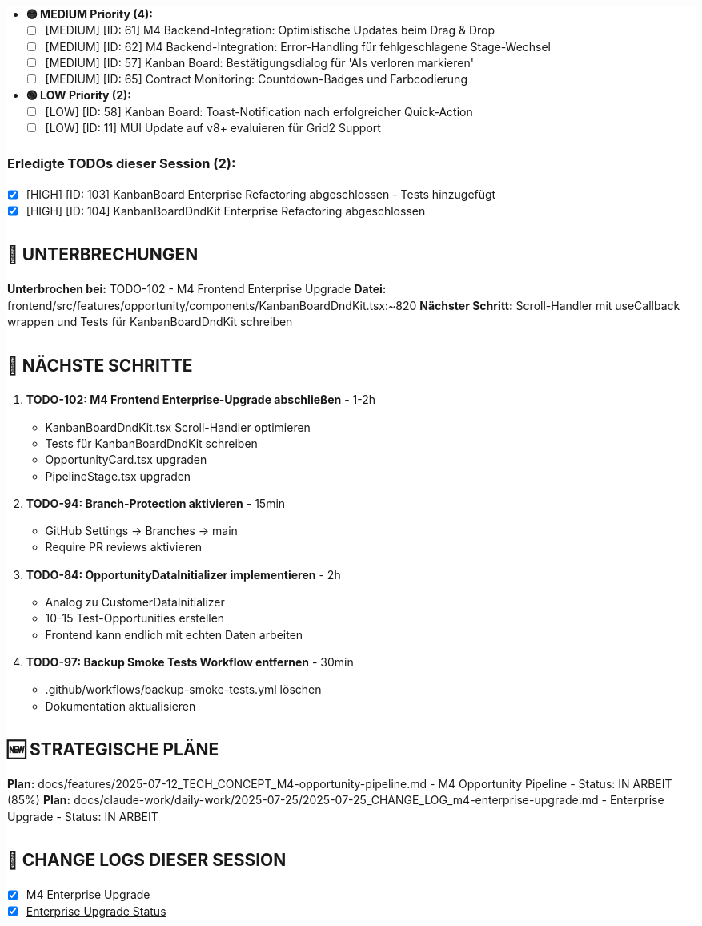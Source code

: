 - **🟡 MEDIUM Priority (4):**
  - [ ] [MEDIUM] [ID: 61] M4 Backend-Integration: Optimistische Updates beim Drag & Drop
  - [ ] [MEDIUM] [ID: 62] M4 Backend-Integration: Error-Handling für fehlgeschlagene Stage-Wechsel
  - [ ] [MEDIUM] [ID: 57] Kanban Board: Bestätigungsdialog für 'Als verloren markieren'
  - [ ] [MEDIUM] [ID: 65] Contract Monitoring: Countdown-Badges und Farbcodierung
- **🟢 LOW Priority (2):**
  - [ ] [LOW] [ID: 58] Kanban Board: Toast-Notification nach erfolgreicher Quick-Action
  - [ ] [LOW] [ID: 11] MUI Update auf v8+ evaluieren für Grid2 Support

### Erledigte TODOs dieser Session (2):
- [x] [HIGH] [ID: 103] KanbanBoard Enterprise Refactoring abgeschlossen - Tests hinzugefügt
- [x] [HIGH] [ID: 104] KanbanBoardDndKit Enterprise Refactoring abgeschlossen

## 🚨 UNTERBRECHUNGEN
**Unterbrochen bei:** TODO-102 - M4 Frontend Enterprise Upgrade
**Datei:** frontend/src/features/opportunity/components/KanbanBoardDndKit.tsx:~820
**Nächster Schritt:** Scroll-Handler mit useCallback wrappen und Tests für KanbanBoardDndKit schreiben

## 🔧 NÄCHSTE SCHRITTE

1. **TODO-102: M4 Frontend Enterprise-Upgrade abschließen** - 1-2h
   - KanbanBoardDndKit.tsx Scroll-Handler optimieren
   - Tests für KanbanBoardDndKit schreiben
   - OpportunityCard.tsx upgraden
   - PipelineStage.tsx upgraden

2. **TODO-94: Branch-Protection aktivieren** - 15min
   - GitHub Settings → Branches → main
   - Require PR reviews aktivieren

3. **TODO-84: OpportunityDataInitializer implementieren** - 2h
   - Analog zu CustomerDataInitializer
   - 10-15 Test-Opportunities erstellen
   - Frontend kann endlich mit echten Daten arbeiten

4. **TODO-97: Backup Smoke Tests Workflow entfernen** - 30min
   - .github/workflows/backup-smoke-tests.yml löschen
   - Dokumentation aktualisieren

## 🆕 STRATEGISCHE PLÄNE
**Plan:** docs/features/2025-07-12_TECH_CONCEPT_M4-opportunity-pipeline.md - M4 Opportunity Pipeline - Status: IN ARBEIT (85%)
**Plan:** docs/claude-work/daily-work/2025-07-25/2025-07-25_CHANGE_LOG_m4-enterprise-upgrade.md - Enterprise Upgrade - Status: IN ARBEIT

## 📝 CHANGE LOGS DIESER SESSION
- [x] [M4 Enterprise Upgrade](docs/claude-work/daily-work/2025-07-25/2025-07-25_CHANGE_LOG_m4-enterprise-upgrade.md)
- [x] [Enterprise Upgrade Status](docs/claude-work/daily-work/2025-07-25/2025-07-25_SUMMARY_enterprise-upgrade-status.md)
